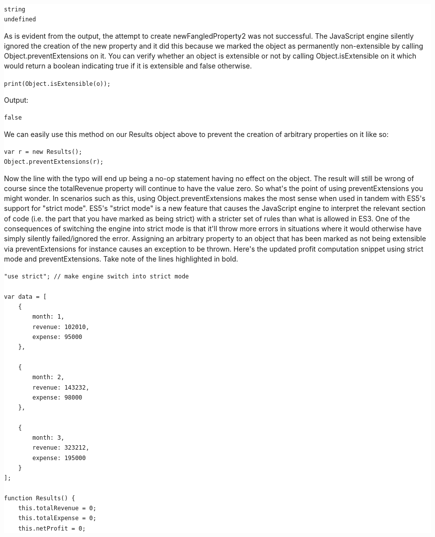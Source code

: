 ```
string
undefined
```

As is evident from the output, the attempt to create newFangledProperty2 was not successful. The JavaScript engine silently ignored the creation of the new property and it did this because we marked the object as permanently non-extensible by calling Object.preventExtensions on it. You can verify whether an object is extensible or not by calling Object.isExtensible on it which would return a boolean indicating true if it is extensible and false otherwise.

```
print(Object.isExtensible(o));
```

Output:

```
false
```

We can easily use this method on our Results object above to prevent the creation of arbitrary properties on it like so:

```
var r = new Results();
Object.preventExtensions(r);
```

Now the line with the typo will end up being a no-op statement having no effect on the object. The result will still be wrong of course since the totalRevenue property will continue to have the value zero. So what's the point of using preventExtensions you might wonder. In scenarios such as this, using Object.preventExtensions makes the most sense when used in tandem with ES5's support for "strict mode". ES5's "strict mode" is a new feature that causes the JavaScript engine to interpret the relevant section of code (i.e. the part that you have marked as being strict) with a stricter set of rules than what is allowed in ES3. One of the consequences of switching the engine into strict mode is that it'll throw more errors in situations where it would otherwise have simply silently failed/ignored the error. Assigning an arbitrary property to an object that has been marked as not being extensible via preventExtensions for instance causes an exception to be thrown. Here's the updated profit computation snippet using strict mode and preventExtensions. Take note of the lines highlighted in bold.

```
"use strict"; // make engine switch into strict mode

var data = [
    {
        month: 1,
        revenue: 102010,
        expense: 95000
    },

    {
        month: 2,
        revenue: 143232,
        expense: 98000
    },

    {
        month: 3,
        revenue: 323212,
        expense: 195000
    }
];

function Results() {
    this.totalRevenue = 0;
    this.totalExpense = 0;
    this.netProfit = 0;
```